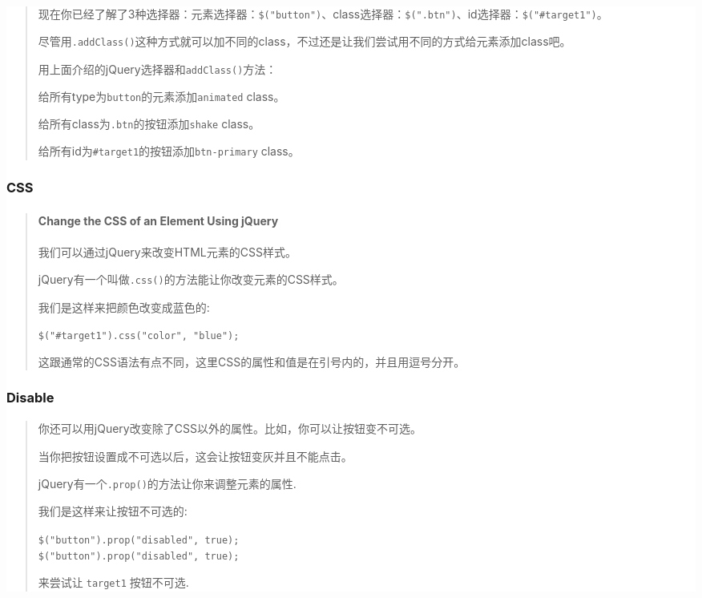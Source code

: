<script>
  $(document).ready(function() {
    $("button").addClass("animated bounce");
    $(".well").addClass("animated shake");
  });
</script>

> 现在你已经了解了3种选择器：元素选择器：`$("button")`、class选择器：`$(".btn")`、id选择器：`$("#target1")`。
>
> 尽管用`.addClass()`这种方式就可以加不同的class，不过还是让我们尝试用不同的方式给元素添加class吧。
>
> 用上面介绍的jQuery选择器和`addClass()`方法：
>
> 给所有type为`button`的元素添加`animated` class。
>
> 给所有class为`.btn`的按钮添加`shake` class。
>
> 给所有id为`#target1`的按钮添加`btn-primary` class。



###  CSS

> #### Change the CSS of an Element Using jQuery
>
> 我们可以通过jQuery来改变HTML元素的CSS样式。
>
> jQuery有一个叫做`.css()`的方法能让你改变元素的CSS样式。
>
> 我们是这样来把颜色改变成蓝色的:
>
> ```
> $("#target1").css("color", "blue");
> ```
>
> 这跟通常的CSS语法有点不同，这里CSS的属性和值是在引号内的，并且用逗号分开。

### Disable

> 你还可以用jQuery改变除了CSS以外的属性。比如，你可以让按钮变不可选。
>
> 当你把按钮设置成不可选以后，这会让按钮变灰并且不能点击。
>
> jQuery有一个`.prop()`的方法让你来调整元素的属性.
>
> 我们是这样来让按钮不可选的:
>
> ```
> $("button").prop("disabled", true);
> $("button").prop("disabled", true);
> ```
>
> 来尝试让 `target1` 按钮不可选.
